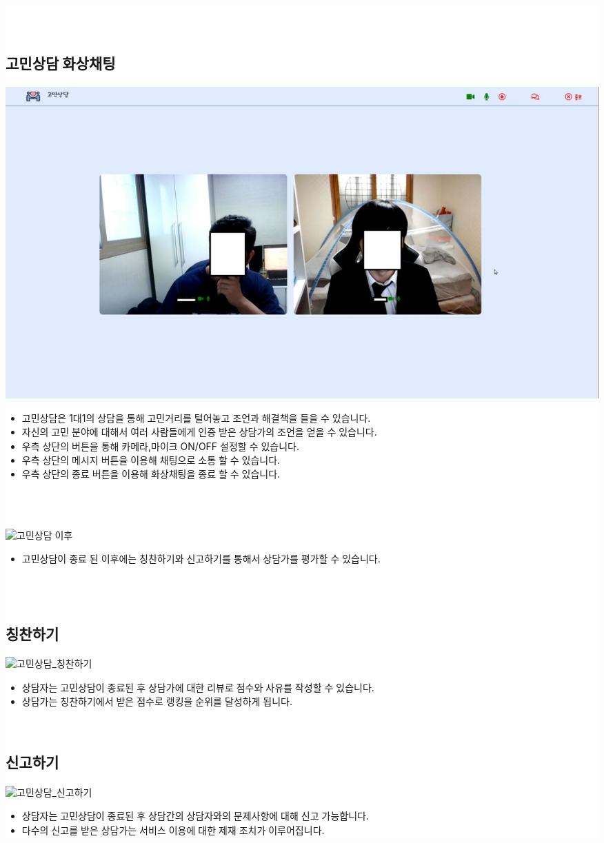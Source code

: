 <br><br>

## 고민상담 화상채팅

![고민상담](./screenshot/advice.JPG)
 - 고민상담은 1대1의 상담을 통해 고민거리를 털어놓고 조언과 해결책을 들을 수 있습니다.
 - 자신의 고민 분야에 대해서 여러 사람들에게 인증 받은 상담가의 조언을 얻을 수 있습니다.
 - 우측 상단의 버튼을 통해 카메라,마이크 ON/OFF 설정할 수 있습니다.
 - 우측 상단의 메시지 버튼을 이용해 채팅으로 소통 할 수 있습니다.
 - 우측 상단의 종료 버튼을 이용해 화상채팅을 종료 할 수 있습니다.

<br><br>

![고민상담 이후](./screenshot/advice_after.JPG)

- 고민상담이 종료 된 이후에는 칭찬하기와 신고하기를 통해서 상담가를 평가할 수 있습니다.

<br/><br/>

## 칭찬하기
![고민상담_칭찬하기](./screenshot/고민상담_칭찬하기.PNG)
- 상담자는 고민상담이 종료된 후 상담가에 대한 리뷰로 점수와 사유를 작성할 수 있습니다.
- 상담가는 칭찬하기에서 받은 점수로 랭킹을 순위를 달성하게 됩니다.

<br/>

## 신고하기
![고민상담_신고하기](./screenshot/고민상담_신고하기.PNG)
- 상담자는 고민상담이 종료된 후 상담간의 상담자와의 문제사항에 대해 신고 가능합니다.
- 다수의 신고를 받은 상담가는 서비스 이용에 대한 제재 조치가 이루어집니다.
